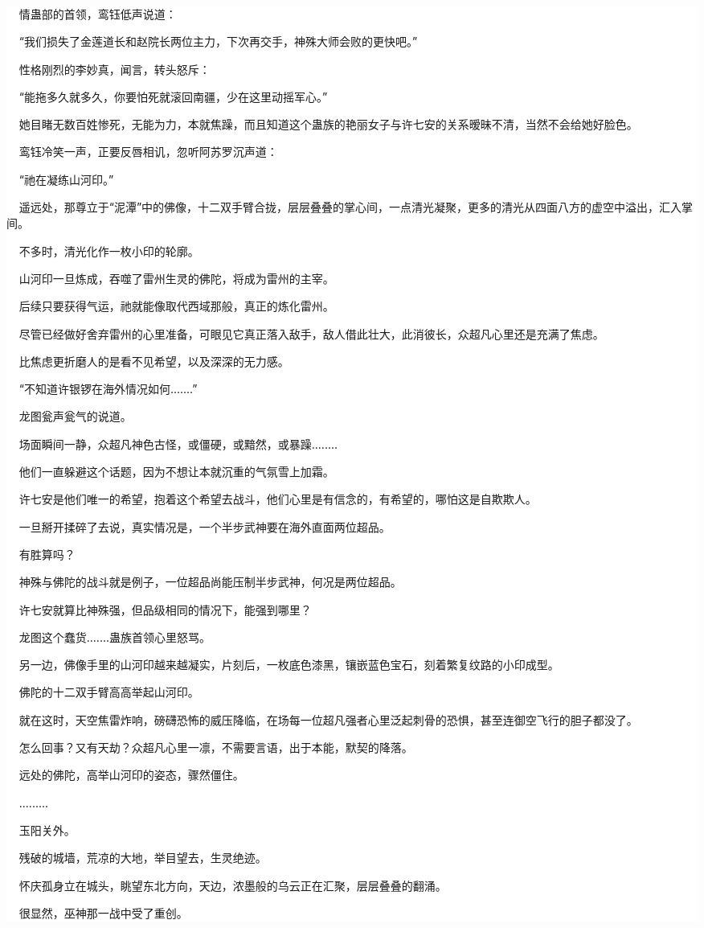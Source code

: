     情蛊部的首领，鸾钰低声说道：

    “我们损失了金莲道长和赵院长两位主力，下次再交手，神殊大师会败的更快吧。”

    性格刚烈的李妙真，闻言，转头怒斥：

    “能拖多久就多久，你要怕死就滚回南疆，少在这里动摇军心。”

    她目睹无数百姓惨死，无能为力，本就焦躁，而且知道这个蛊族的艳丽女子与许七安的关系暧昧不清，当然不会给她好脸色。

    鸾钰冷笑一声，正要反唇相讥，忽听阿苏罗沉声道：

    “祂在凝练山河印。”

    遥远处，那尊立于“泥潭”中的佛像，十二双手臂合拢，层层叠叠的掌心间，一点清光凝聚，更多的清光从四面八方的虚空中溢出，汇入掌间。

    不多时，清光化作一枚小印的轮廓。

    山河印一旦炼成，吞噬了雷州生灵的佛陀，将成为雷州的主宰。

    后续只要获得气运，祂就能像取代西域那般，真正的炼化雷州。

    尽管已经做好舍弃雷州的心里准备，可眼见它真正落入敌手，敌人借此壮大，此消彼长，众超凡心里还是充满了焦虑。

    比焦虑更折磨人的是看不见希望，以及深深的无力感。

    “不知道许银锣在海外情况如何.......”

    龙图瓮声瓮气的说道。

    场面瞬间一静，众超凡神色古怪，或僵硬，或黯然，或暴躁........

    他们一直躲避这个话题，因为不想让本就沉重的气氛雪上加霜。

    许七安是他们唯一的希望，抱着这个希望去战斗，他们心里是有信念的，有希望的，哪怕这是自欺欺人。

    一旦掰开揉碎了去说，真实情况是，一个半步武神要在海外直面两位超品。

    有胜算吗？

    神殊与佛陀的战斗就是例子，一位超品尚能压制半步武神，何况是两位超品。

    许七安就算比神殊强，但品级相同的情况下，能强到哪里？

    龙图这个蠢货.......蛊族首领心里怒骂。

    另一边，佛像手里的山河印越来越凝实，片刻后，一枚底色漆黑，镶嵌蓝色宝石，刻着繁复纹路的小印成型。

    佛陀的十二双手臂高高举起山河印。

    就在这时，天空焦雷炸响，磅礴恐怖的威压降临，在场每一位超凡强者心里泛起刺骨的恐惧，甚至连御空飞行的胆子都没了。

    怎么回事？又有天劫？众超凡心里一凛，不需要言语，出于本能，默契的降落。

    远处的佛陀，高举山河印的姿态，骤然僵住。

    .........

    玉阳关外。

    残破的城墙，荒凉的大地，举目望去，生灵绝迹。

    怀庆孤身立在城头，眺望东北方向，天边，浓墨般的乌云正在汇聚，层层叠叠的翻涌。

    很显然，巫神那一战中受了重创。

